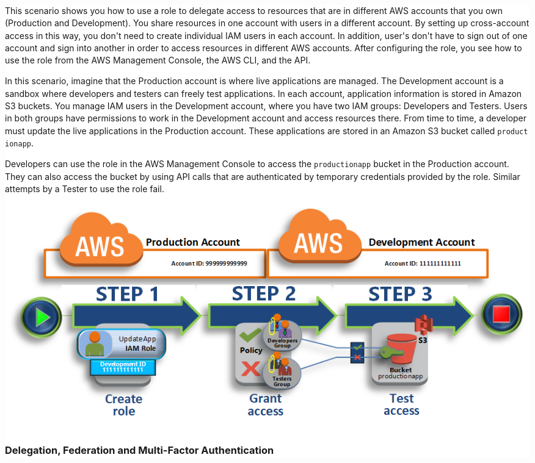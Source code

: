 This scenario shows you how to use a role to delegate access to resources that are in different AWS accounts
that you own (Production and Development). You share resources in one account with users in a different account.
By setting up cross-account access in this way, you don't need to create individual IAM users in each account.
In addition, user's don't have to sign out of one account and sign into another in order to access resources in
different AWS accounts. After configuring the role, you see how to use the role from the AWS Management Console,
the AWS CLI, and the API.

In this scenario, imagine that the Production account is where live applications are managed. The Development
account is a sandbox where developers and testers can freely test applications. In each account, application
information is stored in Amazon S3 buckets. You manage IAM users in the Development account, where you have two
IAM groups: Developers and Testers. Users in both groups have permissions to work in the Development account and
access resources there. From time to time, a developer must update the live applications in the Production account.
These applications are stored in an Amazon S3 bucket called `productionapp`.

Developers can use the role in the AWS Management Console to access the `productionapp` bucket in the Production
account. They can also access the bucket by using API calls that are authenticated by temporary credentials provided
by the role. Similar attempts by a Tester to use the role fail.

![Alt picture of delegate access across accounts](../assets/tutorial-cross-accounts.png "AWS cross accounts")

### Delegation, Federation and Multi-Factor Authentication
